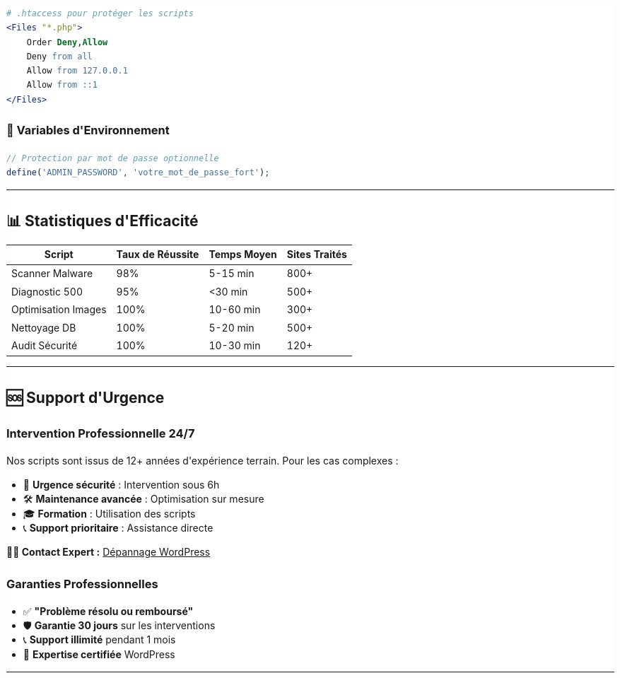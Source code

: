 ```apache
# .htaccess pour protéger les scripts
<Files "*.php">
    Order Deny,Allow
    Deny from all
    Allow from 127.0.0.1
    Allow from ::1
</Files>
```

### 🔐 Variables d'Environnement

```php
// Protection par mot de passe optionnelle
define('ADMIN_PASSWORD', 'votre_mot_de_passe_fort');
```

---

## 📊 Statistiques d'Efficacité

| Script | Taux de Réussite | Temps Moyen | Sites Traités |
|--------|-----------------|-------------|---------------|
| Scanner Malware | 98% | 5-15 min | 800+ |
| Diagnostic 500 | 95% | <30 min | 500+ |
| Optimisation Images | 100% | 10-60 min | 300+ |
| Nettoyage DB | 100% | 5-20 min | 500+ |
| Audit Sécurité | 100% | 10-30 min | 120+ |

---

## 🆘 Support d'Urgence

### Intervention Professionnelle 24/7

Nos scripts sont issus de 12+ années d'expérience terrain. Pour les cas complexes :

- 🚨 **Urgence sécurité** : Intervention sous 6h
- 🛠️ **Maintenance avancée** : Optimisation sur mesure  
- 🎓 **Formation** : Utilisation des scripts
- 📞 **Support prioritaire** : Assistance directe

**👨‍💻 Contact Expert :** [Dépannage WordPress](https://teddywp.com/depannage-wordpress/)

### Garanties Professionnelles

- ✅ **"Problème résolu ou remboursé"**
- 🛡️ **Garantie 30 jours** sur les interventions
- 📞 **Support illimité** pendant 1 mois
- 🎯 **Expertise certifiée** WordPress

---